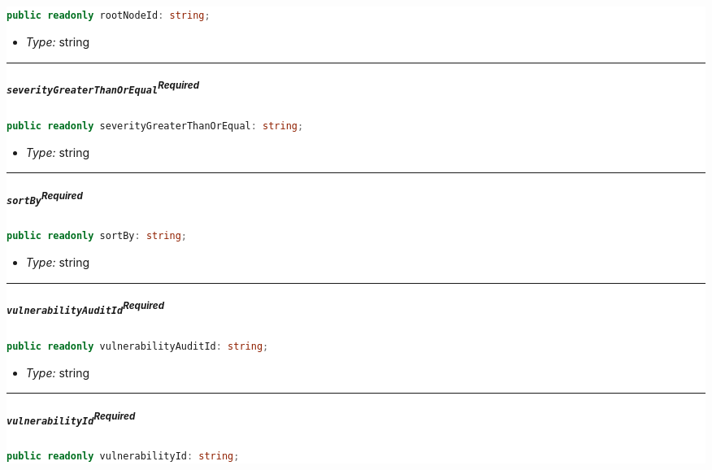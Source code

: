 ```typescript
public readonly rootNodeId: string;
```

- *Type:* string

---

##### `severityGreaterThanOrEqual`<sup>Required</sup> <a name="severityGreaterThanOrEqual" id="rhizo-co-terraform-provider-oci.dataOciAdmVulnerabilityAuditApplicationDependencyVulnerabilities.DataOciAdmVulnerabilityAuditApplicationDependencyVulnerabilities.property.severityGreaterThanOrEqual"></a>

```typescript
public readonly severityGreaterThanOrEqual: string;
```

- *Type:* string

---

##### `sortBy`<sup>Required</sup> <a name="sortBy" id="rhizo-co-terraform-provider-oci.dataOciAdmVulnerabilityAuditApplicationDependencyVulnerabilities.DataOciAdmVulnerabilityAuditApplicationDependencyVulnerabilities.property.sortBy"></a>

```typescript
public readonly sortBy: string;
```

- *Type:* string

---

##### `vulnerabilityAuditId`<sup>Required</sup> <a name="vulnerabilityAuditId" id="rhizo-co-terraform-provider-oci.dataOciAdmVulnerabilityAuditApplicationDependencyVulnerabilities.DataOciAdmVulnerabilityAuditApplicationDependencyVulnerabilities.property.vulnerabilityAuditId"></a>

```typescript
public readonly vulnerabilityAuditId: string;
```

- *Type:* string

---

##### `vulnerabilityId`<sup>Required</sup> <a name="vulnerabilityId" id="rhizo-co-terraform-provider-oci.dataOciAdmVulnerabilityAuditApplicationDependencyVulnerabilities.DataOciAdmVulnerabilityAuditApplicationDependencyVulnerabilities.property.vulnerabilityId"></a>

```typescript
public readonly vulnerabilityId: string;
```
